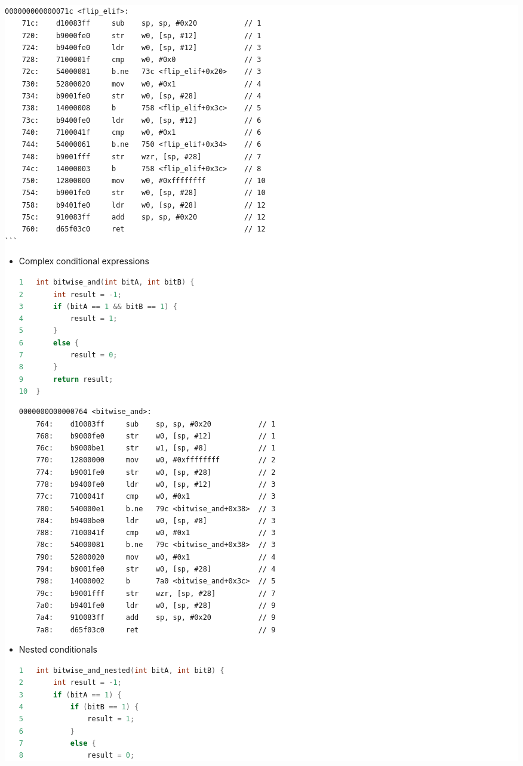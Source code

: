     000000000000071c <flip_elif>:
        71c:    d10083ff     sub    sp, sp, #0x20           // 1
        720:    b9000fe0     str    w0, [sp, #12]           // 1
        724:    b9400fe0     ldr    w0, [sp, #12]           // 3
        728:    7100001f     cmp    w0, #0x0                // 3
        72c:    54000081     b.ne   73c <flip_elif+0x20>    // 3
        730:    52800020     mov    w0, #0x1                // 4
        734:    b9001fe0     str    w0, [sp, #28]           // 4
        738:    14000008     b      758 <flip_elif+0x3c>    // 5
        73c:    b9400fe0     ldr    w0, [sp, #12]           // 6
        740:    7100041f     cmp    w0, #0x1                // 6
        744:    54000061     b.ne   750 <flip_elif+0x34>    // 6
        748:    b9001fff     str    wzr, [sp, #28]          // 7
        74c:    14000003     b      758 <flip_elif+0x3c>    // 8
        750:    12800000     mov    w0, #0xffffffff         // 10
        754:    b9001fe0     str    w0, [sp, #28]           // 10
        758:    b9401fe0     ldr    w0, [sp, #28]           // 12
        75c:    910083ff     add    sp, sp, #0x20           // 12
        760:    d65f03c0     ret                            // 12
    ```
* Complex conditional expressions
    ```C
    1   int bitwise_and(int bitA, int bitB) {
    2       int result = -1;
    3       if (bitA == 1 && bitB == 1) {
    4           result = 1;
    5       } 
    6       else {
    7           result = 0;
    8       }
    9       return result;
    10  }
    ```
    ```
    0000000000000764 <bitwise_and>:
        764:    d10083ff     sub    sp, sp, #0x20           // 1
        768:    b9000fe0     str    w0, [sp, #12]           // 1
        76c:    b9000be1     str    w1, [sp, #8]            // 1
        770:    12800000     mov    w0, #0xffffffff         // 2
        774:    b9001fe0     str    w0, [sp, #28]           // 2
        778:    b9400fe0     ldr    w0, [sp, #12]           // 3
        77c:    7100041f     cmp    w0, #0x1                // 3
        780:    540000e1     b.ne   79c <bitwise_and+0x38>  // 3
        784:    b9400be0     ldr    w0, [sp, #8]            // 3
        788:    7100041f     cmp    w0, #0x1                // 3
        78c:    54000081     b.ne   79c <bitwise_and+0x38>  // 3
        790:    52800020     mov    w0, #0x1                // 4
        794:    b9001fe0     str    w0, [sp, #28]           // 4
        798:    14000002     b      7a0 <bitwise_and+0x3c>  // 5
        79c:    b9001fff     str    wzr, [sp, #28]          // 7
        7a0:    b9401fe0     ldr    w0, [sp, #28]           // 9
        7a4:    910083ff     add    sp, sp, #0x20           // 9
        7a8:    d65f03c0     ret                            // 9
    ```
* Nested conditionals
    ```C
    1   int bitwise_and_nested(int bitA, int bitB) {
    2       int result = -1;
    3       if (bitA == 1) {
    4           if (bitB == 1) {
    5               result = 1;
    6           }
    7           else {
    8               result = 0;